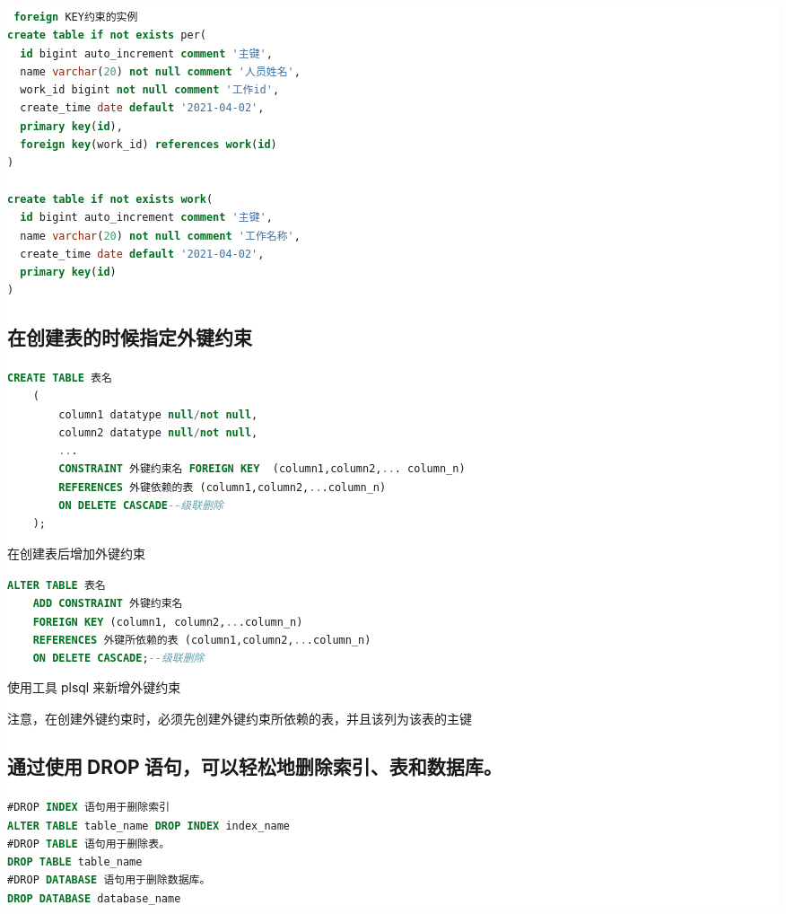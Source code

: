 ```sql
 foreign KEY约束的实例
create table if not exists per(
  id bigint auto_increment comment '主键',
  name varchar(20) not null comment '人员姓名',
  work_id bigint not null comment '工作id',
  create_time date default '2021-04-02',
  primary key(id),
  foreign key(work_id) references work(id)
)

create table if not exists work(
  id bigint auto_increment comment '主键',
  name varchar(20) not null comment '工作名称',
  create_time date default '2021-04-02',
  primary key(id)
)
```

## 在创建表的时候指定外键约束

```sql
CREATE TABLE 表名
    (
        column1 datatype null/not null,
        column2 datatype null/not null,
        ...
        CONSTRAINT 外键约束名 FOREIGN KEY  (column1,column2,... column_n) 
        REFERENCES 外键依赖的表 (column1,column2,...column_n)
        ON DELETE CASCADE--级联删除
    );
```

在创建表后增加外键约束

```sql
ALTER TABLE 表名
    ADD CONSTRAINT 外键约束名
    FOREIGN KEY (column1, column2,...column_n) 
    REFERENCES 外键所依赖的表 (column1,column2,...column_n)
    ON DELETE CASCADE;--级联删除
```

使用工具 plsql 来新增外键约束

注意，在创建外键约束时，必须先创建外键约束所依赖的表，并且该列为该表的主键

## 通过使用 DROP 语句，可以轻松地删除索引、表和数据库。

```sql
#DROP INDEX 语句用于删除索引
ALTER TABLE table_name DROP INDEX index_name
#DROP TABLE 语句用于删除表。
DROP TABLE table_name
#DROP DATABASE 语句用于删除数据库。
DROP DATABASE database_name
```

